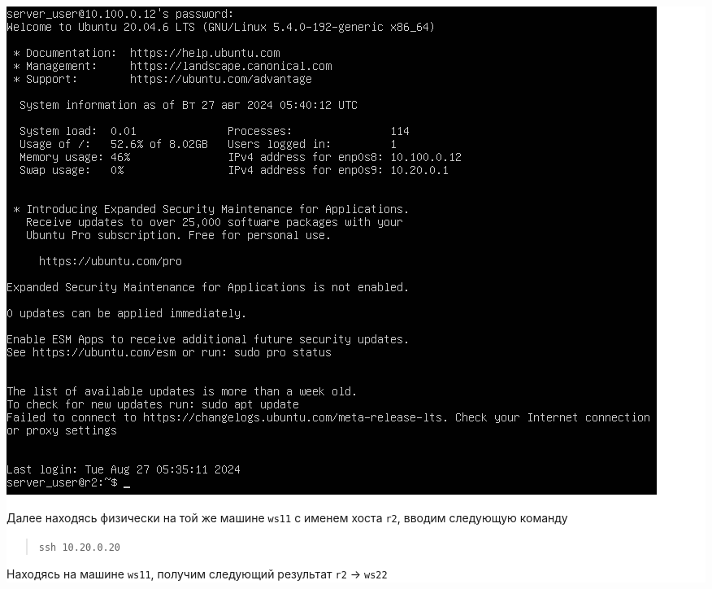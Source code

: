 ![ws11_8_1](image/ws11/ws11_8_1.png)

Далее находясь физически на той же машине ` ws11 ` с именем хоста ` r2 `, вводим следующую команду

> ` ssh 10.20.0.20 `

Находясь на машине ` ws11 `, получим следующий результат ` r2 ` -> ` ws22 `
